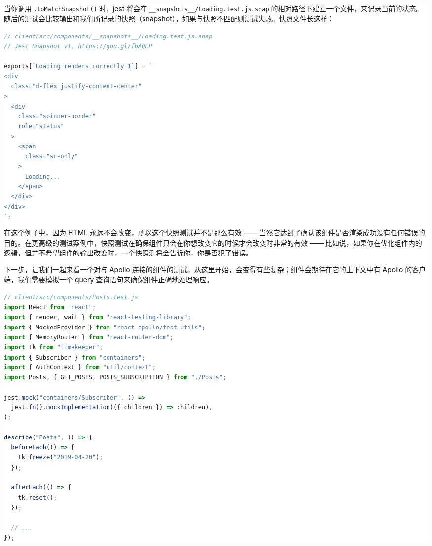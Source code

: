 当你调用 `.toMatchSnapshot()` 时，jest 将会在 `__snapshots__/Loading.test.js.snap` 的相对路径下建立一个文件，来记录当前的状态。随后的测试会比较输出和我们所记录的快照（snapshot），如果与快照不匹配则测试失败。快照文件长这样：

```javascript
// client/src/components/__snapshots__/Loading.test.js.snap
// Jest Snapshot v1, https://goo.gl/fbAQLP

exports[`Loading renders correctly 1`] = `
<div
  class="d-flex justify-content-center"
>
  <div
    class="spinner-border"
    role="status"
  >
    <span
      class="sr-only"
    >
      Loading...
    </span>
  </div>
</div>
`;
```

在这个例子中，因为 HTML 永远不会改变，所以这个快照测试并不是那么有效 —— 当然它达到了确认该组件是否渲染成功没有任何错误的目的。在更高级的测试案例中，快照测试在确保组件只会在你想改变它的时候才会改变时非常的有效 —— 比如说，如果你在优化组件内的逻辑，但并不希望组件的输出改变时，一个快照测将会告诉你，你是否犯了错误。

下一步，让我们一起来看一个对与 Apollo 连接的组件的测试。从这里开始，会变得有些复杂；组件会期待在它的上下文中有 Apollo 的客户端，我们需要模拟一个 query 查询语句来确保组件正确地处理响应。

```javascript
// client/src/components/Posts.test.js
import React from "react";
import { render, wait } from "react-testing-library";
import { MockedProvider } from "react-apollo/test-utils";
import { MemoryRouter } from "react-router-dom";
import tk from "timekeeper";
import { Subscriber } from "containers";
import { AuthContext } from "util/context";
import Posts, { GET_POSTS, POSTS_SUBSCRIPTION } from "./Posts";

jest.mock("containers/Subscriber", () =>
  jest.fn().mockImplementation(({ children }) => children),
);

describe("Posts", () => {
  beforeEach(() => {
    tk.freeze("2019-04-20");
  });

  afterEach(() => {
    tk.reset();
  });

  // ...
});
```
